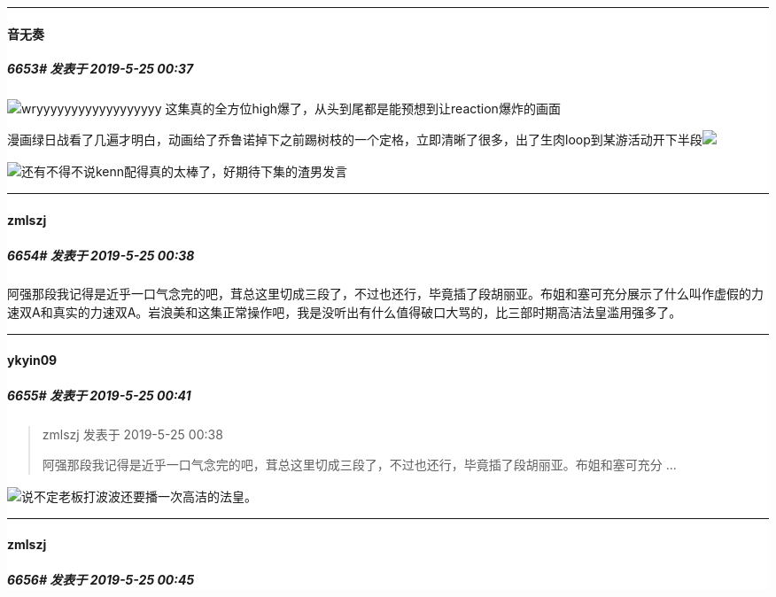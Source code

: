 


-----

####  音无奏  
##### 6653#       发表于 2019-5-25 00:37



<img src="https://static.saraba1st.com/image/smiley/carton2017/294.gif" referrerpolicy="no-referrer">wryyyyyyyyyyyyyyyyyy 这集真的全方位high爆了，从头到尾都是能预想到让reaction爆炸的画面

漫画绿日战看了几遍才明白，动画给了乔鲁诺掉下之前踢树枝的一个定格，立即清晰了很多，出了生肉loop到某游活动开下半段<img src="https://static.saraba1st.com/image/smiley/face2017/018.png" referrerpolicy="no-referrer">

<img src="https://static.saraba1st.com/image/smiley/face2017/074.png" referrerpolicy="no-referrer">还有不得不说kenn配得真的太棒了，好期待下集的渣男发言







-----

####  zmlszj  
##### 6654#       发表于 2019-5-25 00:38




阿强那段我记得是近乎一口气念完的吧，茸总这里切成三段了，不过也还行，毕竟插了段胡丽亚。布姐和塞可充分展示了什么叫作虚假的力速双A和真实的力速双A。岩浪美和这集正常操作吧，我是没听出有什么值得破口大骂的，比三部时期高洁法皇滥用强多了。







-----

####  ykyin09  
##### 6655#       发表于 2019-5-25 00:41



<blockquote>zmlszj 发表于 2019-5-25 00:38

阿强那段我记得是近乎一口气念完的吧，茸总这里切成三段了，不过也还行，毕竟插了段胡丽亚。布姐和塞可充分 ...</blockquote>
<img src="https://static.saraba1st.com/image/smiley/face2017/067.png" referrerpolicy="no-referrer">说不定老板打波波还要播一次高洁的法皇。







-----

####  zmlszj  
##### 6656#       发表于 2019-5-25 00:45



